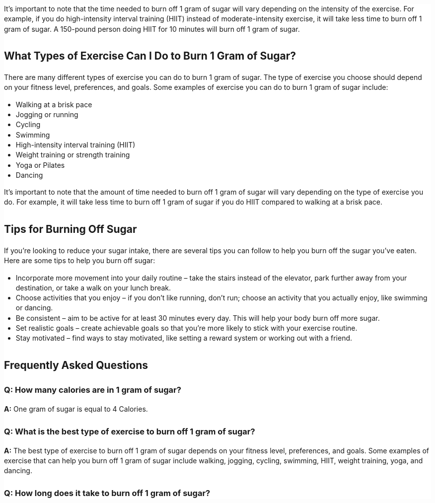 <p>It’s important to note that the time needed to burn off 1 gram of sugar will vary depending on the intensity of the exercise. For example, if you do high-intensity interval training (HIIT) instead of moderate-intensity exercise, it will take less time to burn off 1 gram of sugar. A 150-pound person doing HIIT for 10 minutes will burn off 1 gram of sugar.</p>

<h2>What Types of Exercise Can I Do to Burn 1 Gram of Sugar?</h2>

<p>There are many different types of exercise you can do to burn 1 gram of sugar. The type of exercise you choose should depend on your fitness level, preferences, and goals. Some examples of exercise you can do to burn 1 gram of sugar include:</p>

<ul>
    <li>Walking at a brisk pace</li>
    <li>Jogging or running</li>
    <li>Cycling</li>
    <li>Swimming</li>
    <li>High-intensity interval training (HIIT)</li>
    <li>Weight training or strength training</li>
    <li>Yoga or Pilates</li>
    <li>Dancing</li>
</ul>

<p>It’s important to note that the amount of time needed to burn off 1 gram of sugar will vary depending on the type of exercise you do. For example, it will take less time to burn off 1 gram of sugar if you do HIIT compared to walking at a brisk pace.</p>

<h2>Tips for Burning Off Sugar</h2>

<p>If you’re looking to reduce your sugar intake, there are several tips you can follow to help you burn off the sugar you’ve eaten. Here are some tips to help you burn off sugar:</p>

<ul>
    <li>Incorporate more movement into your daily routine – take the stairs instead of the elevator, park further away from your destination, or take a walk on your lunch break.</li>
    <li>Choose activities that you enjoy – if you don’t like running, don’t run; choose an activity that you actually enjoy, like swimming or dancing.</li>
    <li>Be consistent – aim to be active for at least 30 minutes every day. This will help your body burn off more sugar.</li>
    <li>Set realistic goals – create achievable goals so that you’re more likely to stick with your exercise routine.</li>
    <li>Stay motivated – find ways to stay motivated, like setting a reward system or working out with a friend.</li>
</ul>

<h2>Frequently Asked Questions</h2> 

<h3>Q: How many calories are in 1 gram of sugar?</h3>

<p><b>A:</b> One gram of sugar is equal to 4 Calories.</p>

<h3>Q: What is the best type of exercise to burn off 1 gram of sugar?</h3>

<p><b>A:</b> The best type of exercise to burn off 1 gram of sugar depends on your fitness level, preferences, and goals. Some examples of exercise that can help you burn off 1 gram of sugar include walking, jogging, cycling, swimming, HIIT, weight training, yoga, and dancing.</p>

<h3>Q: How long does it take to burn off 1 gram of sugar?</h3>
